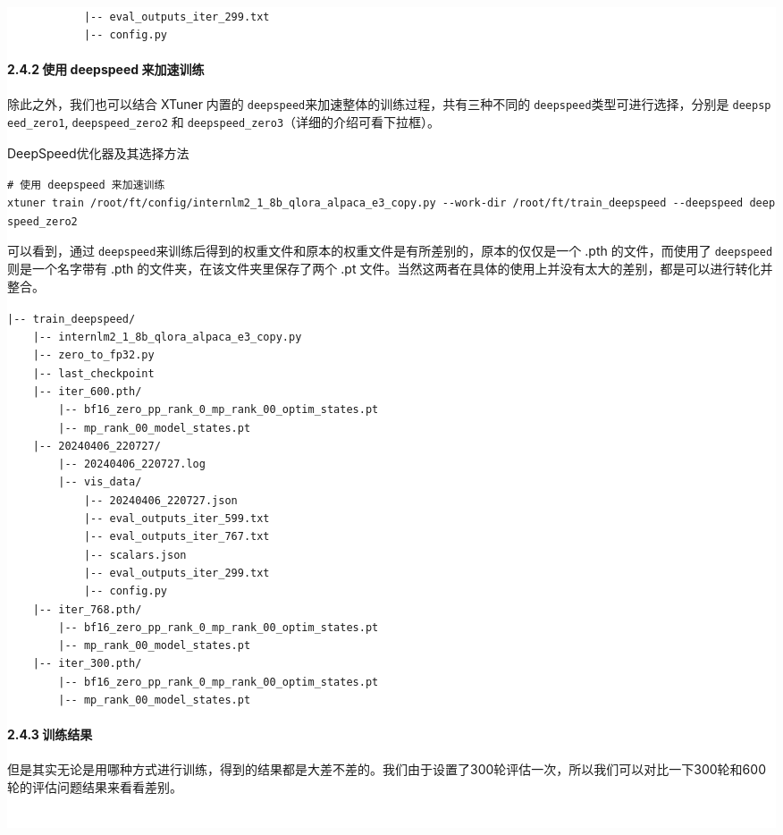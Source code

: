 ```
            |-- eval_outputs_iter_299.txt
            |-- config.py
```

#### 2.4.2 使用 deepspeed 来加速训练

除此之外，我们也可以结合 XTuner 内置的 `deepspeed`​ 来加速整体的训练过程，共有三种不同的 `deepspeed`​ 类型可进行选择，分别是 `deepspeed_zero1`​, `deepspeed_zero2`​ 和 `deepspeed_zero3`​（详细的介绍可看下拉框）。

DeepSpeed优化器及其选择方法

```shell
# 使用 deepspeed 来加速训练
xtuner train /root/ft/config/internlm2_1_8b_qlora_alpaca_e3_copy.py --work-dir /root/ft/train_deepspeed --deepspeed deepspeed_zero2
```

可以看到，通过 `deepspeed`​ 来训练后得到的权重文件和原本的权重文件是有所差别的，原本的仅仅是一个 .pth 的文件，而使用了 `deepspeed`​ 则是一个名字带有 .pth 的文件夹，在该文件夹里保存了两个 .pt 文件。当然这两者在具体的使用上并没有太大的差别，都是可以进行转化并整合。

```
|-- train_deepspeed/
    |-- internlm2_1_8b_qlora_alpaca_e3_copy.py
    |-- zero_to_fp32.py
    |-- last_checkpoint
    |-- iter_600.pth/
        |-- bf16_zero_pp_rank_0_mp_rank_00_optim_states.pt
        |-- mp_rank_00_model_states.pt
    |-- 20240406_220727/
        |-- 20240406_220727.log
        |-- vis_data/
            |-- 20240406_220727.json
            |-- eval_outputs_iter_599.txt
            |-- eval_outputs_iter_767.txt
            |-- scalars.json
            |-- eval_outputs_iter_299.txt
            |-- config.py
    |-- iter_768.pth/
        |-- bf16_zero_pp_rank_0_mp_rank_00_optim_states.pt
        |-- mp_rank_00_model_states.pt
    |-- iter_300.pth/
        |-- bf16_zero_pp_rank_0_mp_rank_00_optim_states.pt
        |-- mp_rank_00_model_states.pt
```

#### 2.4.3 训练结果

但是其实无论是用哪种方式进行训练，得到的结果都是大差不差的。我们由于设置了300轮评估一次，所以我们可以对比一下300轮和600轮的评估问题结果来看看差别。

‍
